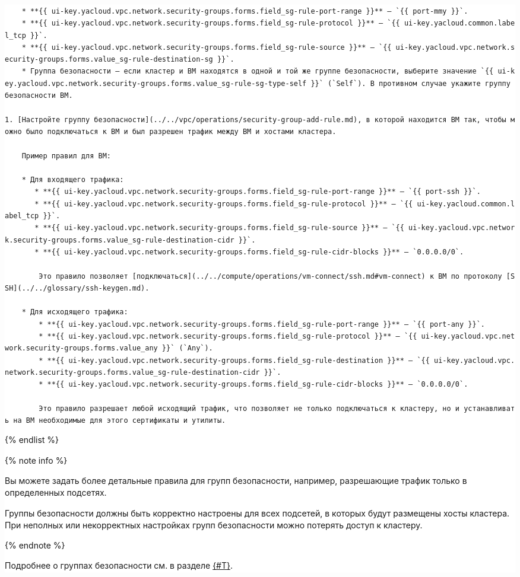         * **{{ ui-key.yacloud.vpc.network.security-groups.forms.field_sg-rule-port-range }}** — `{{ port-mmy }}`.
        * **{{ ui-key.yacloud.vpc.network.security-groups.forms.field_sg-rule-protocol }}** — `{{ ui-key.yacloud.common.label_tcp }}`.
        * **{{ ui-key.yacloud.vpc.network.security-groups.forms.field_sg-rule-source }}** — `{{ ui-key.yacloud.vpc.network.security-groups.forms.value_sg-rule-destination-sg }}`.
        * Группа безопасности — если кластер и ВМ находятся в одной и той же группе безопасности, выберите значение `{{ ui-key.yacloud.vpc.network.security-groups.forms.value_sg-rule-sg-type-self }}` (`Self`). В противном случае укажите группу безопасности ВМ.

    1. [Настройте группу безопасности](../../vpc/operations/security-group-add-rule.md), в которой находится ВМ так, чтобы можно было подключаться к ВМ и был разрешен трафик между ВМ и хостами кластера.

        Пример правил для ВМ:

        * Для входящего трафика:
           * **{{ ui-key.yacloud.vpc.network.security-groups.forms.field_sg-rule-port-range }}** — `{{ port-ssh }}`.
           * **{{ ui-key.yacloud.vpc.network.security-groups.forms.field_sg-rule-protocol }}** — `{{ ui-key.yacloud.common.label_tcp }}`.
           * **{{ ui-key.yacloud.vpc.network.security-groups.forms.field_sg-rule-source }}** — `{{ ui-key.yacloud.vpc.network.security-groups.forms.value_sg-rule-destination-cidr }}`.
           * **{{ ui-key.yacloud.vpc.network.security-groups.forms.field_sg-rule-cidr-blocks }}** — `0.0.0.0/0`.

            Это правило позволяет [подключаться](../../compute/operations/vm-connect/ssh.md#vm-connect) к ВМ по протоколу [SSH](../../glossary/ssh-keygen.md).

        * Для исходящего трафика:
            * **{{ ui-key.yacloud.vpc.network.security-groups.forms.field_sg-rule-port-range }}** — `{{ port-any }}`.
            * **{{ ui-key.yacloud.vpc.network.security-groups.forms.field_sg-rule-protocol }}** — `{{ ui-key.yacloud.vpc.network.security-groups.forms.value_any }}` (`Any`).
            * **{{ ui-key.yacloud.vpc.network.security-groups.forms.field_sg-rule-destination }}** — `{{ ui-key.yacloud.vpc.network.security-groups.forms.value_sg-rule-destination-cidr }}`.
            * **{{ ui-key.yacloud.vpc.network.security-groups.forms.field_sg-rule-cidr-blocks }}** — `0.0.0.0/0`.

            Это правило разрешает любой исходящий трафик, что позволяет не только подключаться к кластеру, но и устанавливать на ВМ необходимые для этого сертификаты и утилиты.

{% endlist %}

{% note info %}

Вы можете задать более детальные правила для групп безопасности, например, разрешающие трафик только в определенных подсетях.

Группы безопасности должны быть корректно настроены для всех подсетей, в которых будут размещены хосты кластера. При неполных или некорректных настройках групп безопасности можно потерять доступ к кластеру.

{% endnote %}

Подробнее о группах безопасности см. в разделе [{#T}](../concepts/network.md#security-groups).

